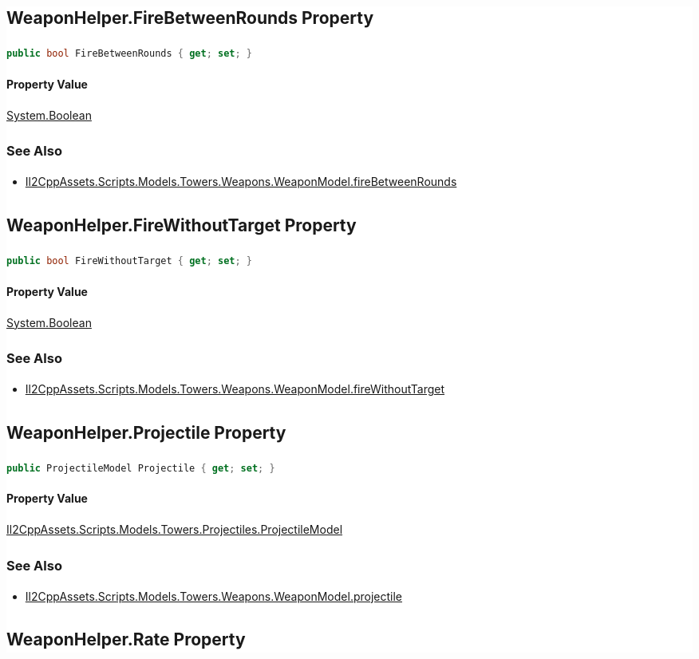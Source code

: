 <a name='BTD_Mod_Helper.Api.Helpers.WeaponHelper.FireBetweenRounds'></a>

## WeaponHelper.FireBetweenRounds Property

```csharp
public bool FireBetweenRounds { get; set; }
```

#### Property Value
[System.Boolean](https://docs.microsoft.com/en-us/dotnet/api/System.Boolean 'System.Boolean')

### See Also
- [Il2CppAssets.Scripts.Models.Towers.Weapons.WeaponModel.fireBetweenRounds](https://docs.microsoft.com/en-us/dotnet/api/Il2CppAssets.Scripts.Models.Towers.Weapons.WeaponModel.fireBetweenRounds 'Il2CppAssets.Scripts.Models.Towers.Weapons.WeaponModel.fireBetweenRounds')

<a name='BTD_Mod_Helper.Api.Helpers.WeaponHelper.FireWithoutTarget'></a>

## WeaponHelper.FireWithoutTarget Property

```csharp
public bool FireWithoutTarget { get; set; }
```

#### Property Value
[System.Boolean](https://docs.microsoft.com/en-us/dotnet/api/System.Boolean 'System.Boolean')

### See Also
- [Il2CppAssets.Scripts.Models.Towers.Weapons.WeaponModel.fireWithoutTarget](https://docs.microsoft.com/en-us/dotnet/api/Il2CppAssets.Scripts.Models.Towers.Weapons.WeaponModel.fireWithoutTarget 'Il2CppAssets.Scripts.Models.Towers.Weapons.WeaponModel.fireWithoutTarget')

<a name='BTD_Mod_Helper.Api.Helpers.WeaponHelper.Projectile'></a>

## WeaponHelper.Projectile Property

```csharp
public ProjectileModel Projectile { get; set; }
```

#### Property Value
[Il2CppAssets.Scripts.Models.Towers.Projectiles.ProjectileModel](https://docs.microsoft.com/en-us/dotnet/api/Il2CppAssets.Scripts.Models.Towers.Projectiles.ProjectileModel 'Il2CppAssets.Scripts.Models.Towers.Projectiles.ProjectileModel')

### See Also
- [Il2CppAssets.Scripts.Models.Towers.Weapons.WeaponModel.projectile](https://docs.microsoft.com/en-us/dotnet/api/Il2CppAssets.Scripts.Models.Towers.Weapons.WeaponModel.projectile 'Il2CppAssets.Scripts.Models.Towers.Weapons.WeaponModel.projectile')

<a name='BTD_Mod_Helper.Api.Helpers.WeaponHelper.Rate'></a>

## WeaponHelper.Rate Property
